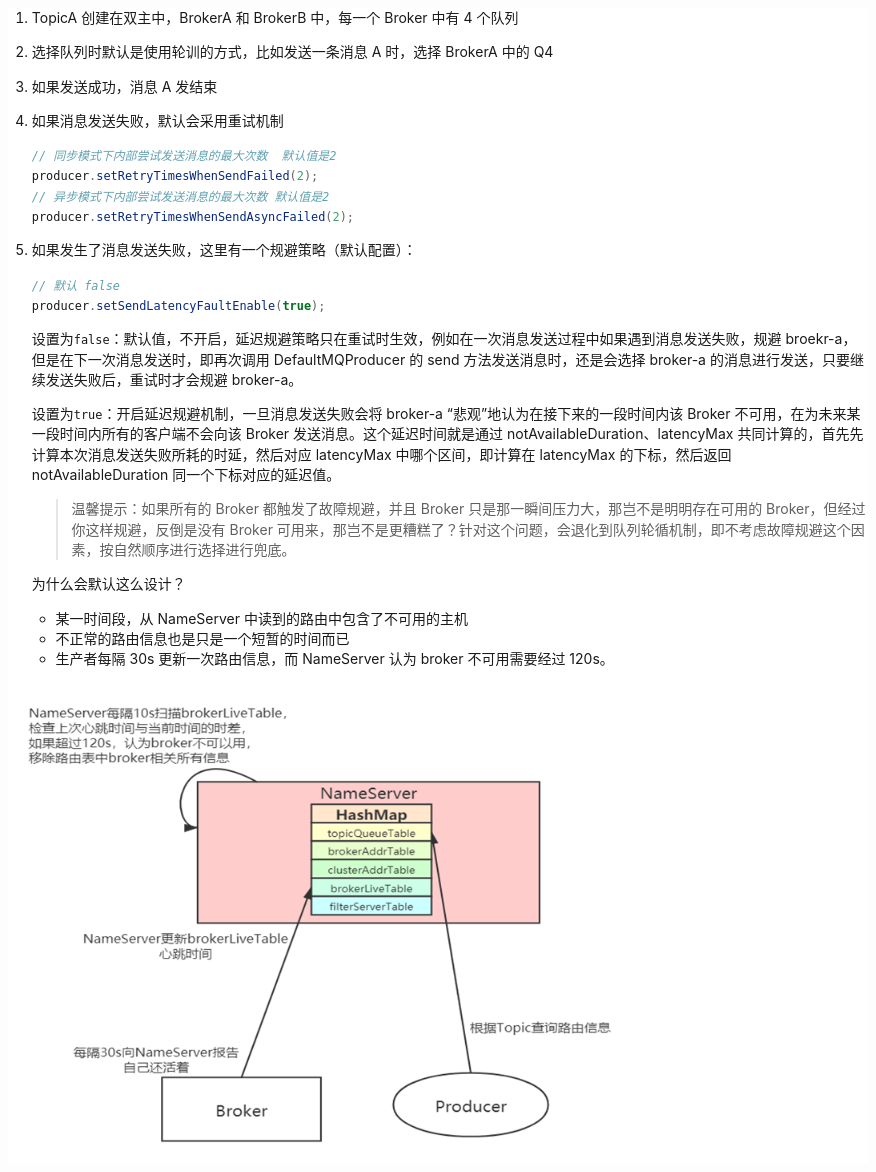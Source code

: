 1. TopicA 创建在双主中，BrokerA 和 BrokerB 中，每一个 Broker 中有 4 个队列

2. 选择队列时默认是使用轮训的方式，比如发送一条消息 A 时，选择 BrokerA 中的 Q4

3. 如果发送成功，消息 A 发结束

4. 如果消息发送失败，默认会采用重试机制

   ```java
   // 同步模式下内部尝试发送消息的最大次数  默认值是2
   producer.setRetryTimesWhenSendFailed(2);
   // 异步模式下内部尝试发送消息的最大次数 默认值是2
   producer.setRetryTimesWhenSendAsyncFailed(2);
   ```

5. 如果发生了消息发送失败，这里有一个规避策略（默认配置）：

   ```java
   // 默认 false
   producer.setSendLatencyFaultEnable(true);
   ```
   
   设置为`false`：默认值，不开启，延迟规避策略只在重试时生效，例如在一次消息发送过程中如果遇到消息发送失败，规避 broekr-a，但是在下一次消息发送时，即再次调用 DefaultMQProducer 的 send 方法发送消息时，还是会选择 broker-a 的消息进行发送，只要继续发送失败后，重试时才会规避 broker-a。
   
   设置为`true`：开启延迟规避机制，一旦消息发送失败会将 broker-a “悲观”地认为在接下来的一段时间内该 Broker 不可用，在为未来某一段时间内所有的客户端不会向该 Broker 发送消息。这个延迟时间就是通过 notAvailableDuration、latencyMax 共同计算的，首先先计算本次消息发送失败所耗的时延，然后对应 latencyMax 中哪个区间，即计算在 latencyMax 的下标，然后返回 notAvailableDuration 同一个下标对应的延迟值。
   
   > 温馨提示：如果所有的 Broker 都触发了故障规避，并且 Broker 只是那一瞬间压力大，那岂不是明明存在可用的 Broker，但经过你这样规避，反倒是没有 Broker 可用来，那岂不是更糟糕了？针对这个问题，会退化到队列轮循机制，即不考虑故障规避这个因素，按自然顺序进行选择进行兜底。
   
   为什么会默认这么设计？
   
   - 某一时间段，从 NameServer 中读到的路由中包含了不可用的主机
   - 不正常的路由信息也是只是一个短暂的时间而已
   - 生产者每隔 30s 更新一次路由信息，而 NameServer 认为 broker 不可用需要经过 120s。

<img src="img/image-20220517193802225.png" alt="image-20220517193802225" style="zoom:80%;" />
